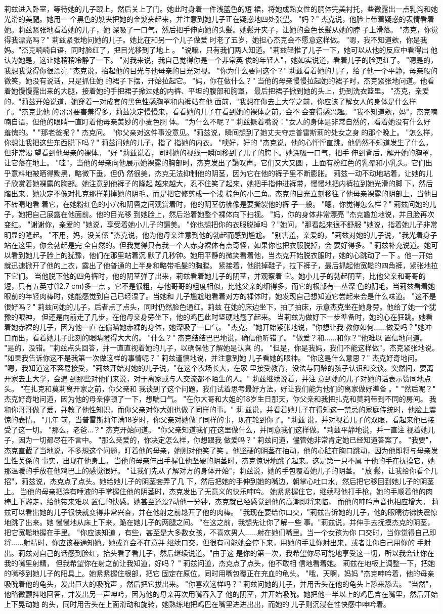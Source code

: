  莉兹进入卧室，等待她的儿子跟上，然后关上了门。她此时身着一件浅蓝色的短 裙，将她成熟女性的胴体完美衬托，些微露出一点乳沟和她光滑的美腿。她用一 个黑色的髮夹把她的金髮夹起来，并注意到她儿子正在疑惑地四处张望。
 "妈？" 杰克说，他脸上带着疑惑的表情看着她。莉兹紧张地看着她的儿子，她 深吸了一口气，然后把手伸向她的头髮。她鬆开夹子，让她的金色长髮从她的脖 子上滑落。
 "杰克，你觉得我漂亮吗？" 莉兹紧张地问她的儿子。她比在和另一个儿子做爱 时老了五岁，她担心杰克会不愿意这样做。
 "嗯，我不知道欸，你是我妈。"杰克喃喃自语，同时脸红了，把目光移到了地上 。
 "说嘛，只有我们两人知道。"莉兹轻推了儿子一下，她可以从他的反应中看得出 他认为她是，这让她稍稍冷静了一下。 "对我来说，我自己觉得你是一个非常英 俊的年轻人"，她如实说道，看着儿子的脸更红了。
 "嗯是的，我想我觉得你很漂亮 "杰克说，抬起他的目光与他母亲的目光对视。  "你为什么要问这个？"
 莉兹看着她的儿子，给了他一个平静，母亲般的微笑，她没有说话，只是抓住她 的裙子下摆，开始拉起它。
 "妈，你在做什么？" 当他的母亲慢慢拉起她的裙子时，杰克紧张地问道。他看 着她慢慢露出来的大腿，接着她的手把裙子掀过她的内裤、平坦的腹部和胸罩， 最后把裙子掀到她的头上，扔到洗衣篮里。
 "杰克，亲爱的，"莉兹开始说道，她穿着一对成套的黑色性感胸罩和内裤站在他 面前，"我想在你去上大学之前，你应该了解女人的身体是什么样子。"杰克比他 的哥哥要害羞得多，莉兹决定慢慢来，看看她的儿子在看到她的裸体之前，会不 会变得感兴趣。
 "我不知道欸，妈"，杰克喃喃自语，但他的眼睛一直盯着他母亲美妙的小麦色胴 体。
 "为什么不呢？" 莉兹撅着嘴说："女人的身体是非常自然的，看着她没有什么好 羞愧的。"
 "那老爸呢？" 杰克问。
 "你父亲对这件事没意见。"莉兹说，瞬间想到了她丈夫夺走普雷斯莉的处女之身 的那个晚上。 "怎么样，你想让我把这些东西脱下吗？" 莉兹问她的儿子，指了 指她的内衣。
 "噢好，好的 "杰克说，他的心怦怦直跳。他仍然不知道发生了什么，但非常渴 望看到他母亲的裸体。
 "好 "莉兹说着，同时她的视线一瞬间移到了儿子的胯下。她深吸一口气，把手 伸到背后，解开她的胸罩，让它落在地上。
 "哇"，当他的母亲向他展示她裸露的胸部时，杰克发出了讚叹声。它们又大又圆 ，上面有粉红色的乳晕和小乳头。它们出乎意料地被晒得黝黑，略微下垂，但仍 然很美，杰克无法抑制他的阴茎，因为它在他的裤子里不断膨胀。
 莉兹一动不动地站着，让她的儿子欣赏着她裸露的胸部。她注意到他裤子的隆起 越来越大，忍不住笑了起来，她把手指伸进裤带，慢慢地把内裤拉到她光滑的脚 下，然后踏出来。她决定不像对扎克那样剃掉她的阴毛，而是把它修剪成一个浅 棕色的小三角。杰克的目光立刻移往了他母亲裸露的阴部上，当他目不转睛地看 着它，在她粉红色的小穴和阴唇之间观赏着时，他的阴茎彷彿像是要撕裂他的裤 子一般。
 "嗯，你觉得怎么样？" 莉兹问她的儿子，她把自己展露在他面前。他的目光移 到她脸上，然后沿着她整个裸体向下扫视。
 "妈，你的身体非常漂亮 "杰克尴尬地说，并且脸再次变红。
 "谢谢你，亲爱的 "她说，享受着她小儿子的讚美。 "你也想把你的衣服脱掉吗 ？"她问，"那看起来很不舒服 "她说，指着她儿子非常明显的隆起。
 "不用，妈，没关係 "杰克说，他为他母亲注意到他的勃起而感到尴尬。
 "别害羞，亲爱的，"莉兹对她的儿子说，"我光着身子站在这里，你会勃起是完 全自然的。但我觉得只有我一个人赤身裸体有点奇怪，如果你也把衣服脱掉，会 要好得多。" 莉兹补充说道。她可以看到她儿子脸上的犹豫，他们在那里站着沉 默了几秒钟。她用平静的微笑看着他，当杰克开始脱衣服时，她的心跳动了一下 。他一开始就迅速掀开了他的上衣，露出了他普通的上半身和略带毛髮的胸膛。 紧接着，他脱掉鞋子，拉下裤子，最后抓起他宽鬆的四角裤，紧张地拉下它们。
 当他脱下他的四角裤时，他的阴茎弹了出来，莉兹看着她儿子的阴茎，并观察着 它。她小儿子的勃起阴茎，比他父亲和哥哥的短，只有五英寸(12.7 cm)多一点 。它不是很粗，与他哥哥的粗度相似，比他父亲的细得多，而它的根部有一丛深 色的阴毛。当莉兹看着她眼前的年轻肉棒时，她能感觉到自己已经湿了。当她和 儿子尴尬地看着对方的裸体时，她发现自己想知道它尝起来会是什么味道。
 "这不是很好吗？" 莉兹问她的儿子，后者点了点头，同时仍然脸色通红。莉兹 在她的床边坐下，拍了拍床，示意杰克坐在她身旁。他给了她一个犹豫的眼神， 但还是向前走了几步，在他母亲身旁坐下，他的鸡巴此时坚硬地翘了起来。
 当莉兹为做好下一步準备时，她的心在狂跳。她看着她赤裸的儿子，因为他一直 在偷瞄她赤裸的身体，她深吸了一口气。 "杰克，"她开始紧张地说，"你想让我 教你如何......做爱吗？"她冲口而出，看着她儿子此刻的眼睛瞪得大大的。
 "什么？" 杰克结结巴巴地说，确信他听错了。 "做爱？和......和你？"他难以 置信地问道。
 "是的，没错。"莉兹点头回答，并一直直视着她的儿子，以确保他了解她是认真 的。
 "但是，你是我妈，我们不能这样做"，杰克紧张地说。
 "如果我告诉你这不是我第一次做这样的事情呢？" 莉兹谨慎地说，并注意到她 儿子看她的眼神。
 "你这是什么意思？" 杰克好奇地问。
 "嗯，我知道这不容易接受，"莉兹开始对她的儿子说，"在这个农场长大，在家 里接受教育，没法与同龄的孩子认识和交谈。突然间，要离开家去上大学，会遇 到那些对他们来说，对于离家或与人交流都不陌生的人。" 莉兹继续说着，并注 意到她的儿子对她的话表示赞同地点头。 "在扎克和莫莉离开家之前，你父亲和 我谈到了这个问题。我们试着思考最好方法，好让我们能为他们的离家做好準备 。"
 "然后呢？" 杰克好奇地问道，因为他的母亲停顿了一下，想喘口气。
 "在你大哥和大姐的18岁生日那天，你父亲和我把扎克和莫莉带到不同的房间。 我和你哥哥做了爱，并教了他性知识，而你父亲对你大姐也做了同样的事。" 莉 兹说，并看着她儿子在得知这一禁忌的家庭传统时，他脸上震惊的表情。 "几年 前，当普雷斯莉年满18岁时，你父亲对她做了同样的事，现在轮到你了。"莉兹 说，并对视着儿子的双眼，看起来他已接受了这一切。
 "那么，老爸...？" 杰克开始问道。
 "你父亲知道我们在这里做什么，并同意我们这样做。"莉兹平静地说，并一直注 视着她儿子，因为一切都尽在不言中。 "那么亲爱的，你决定怎么样，你想跟我 做爱吗？" 莉兹问道，儘管她非常肯定她已经知道答案了。
 "我要"，杰克直截了当地说，不多想这个问题，盯着他的母亲，她则对他笑了笑 。他坚硬的阴茎在抽动，他的心脏在胸口跳动，因为他即将与母亲发生性关係的 事实，出现在他身上。
 当他的母亲伸出手握住他坚硬的阴茎时，杰克惊讶地跳了起来。这是第一只不属 于他的手在抚摸它，她那温暖的手放在他鸡巴上的感觉很好。
 "让我们先从了解对方的身体开始"，莉兹说，她的手包覆着她儿子的阴茎。 "放 鬆，让我给你看个几招"，莉兹说，杰克点了点头。她给她儿子的阴茎套弄了几 下，然后把她的手伸到她的嘴边，朝掌心吐口水，然后把它移回到她儿子的阴茎 上。
 当他的母亲把涂有唾液的手掌握住他的阴茎时，杰克发出了无意义的快乐呻吟。 她紧紧握住它，继续帮他打手枪，她的手顺着他的肉棒上下游走，给他带来难以 置信的快感。她甚至还没?动他一分钟，杰克就已经感觉到他的高潮即将来临， 而他的呻吟声音也相应增大。
 莉兹可以看出她的儿子很快就变得非常兴奋，并在他射之前鬆开了他的肉棒。  "我现在要给你口交，"莉兹告诉她的儿子，他的眼睛彷彿快震惊地跳了出来。她 慢慢地从床上下来，跪在她儿子的两腿之间。 "在这之前，我想先让你了解一些 事。"莉兹说，并伸手去抚摸杰克的阴茎，把它宽鬆地握在手里。 "你应该知道 ，有些，甚至是大多数女孩，不喜欢男人......射在她们嘴里。当一个女孩为你 口交时，当你觉得自己即将......射精时，你应该要通知她。她或许会不在意并 继续口交，但很有可能她会停下来，用她的手让你射出来，或者让你自己用你的 手射出。莉兹对自己的话感到脸红，抬头看了看儿子，然后继续说道。"由于这 是你的第一次，我希望你尽可能地享受这一切，所以我会让你在我的嘴里射精， 但我希望你在射之前让我知道，好吗？ " 莉兹问道，杰克点了点头，他不敢相 信地看着她。
 莉兹在地板上调整一下，把她的嘴移到她儿子的阳具上。她紧紧握住根部，把它 固定在原位，同时用嘴包覆正在充血的龟头。
 "哦，天啊，妈妈 "杰克呻吟着，他的母亲吸吮着他的龟头，发出巨大的吸吮声 ，然后把它拔出来。
 "你喜欢这样吗？" 莉兹问她的儿子，并用舌头在他的龟头上舔来舔去。
 "当然"，他略微颤抖地回答，并发出另一声呻吟，因为他的母亲再次用嘴吞入了 他的阴茎，并开始吸吮。她把他一半以上的鸡巴含在嘴里，然后开始上下晃动她 的头，同时用舌头在上面滑动和旋转，她熟练地把鸡巴在嘴里进进出出，而她的 儿子则沉浸在性快感中呻吟着。